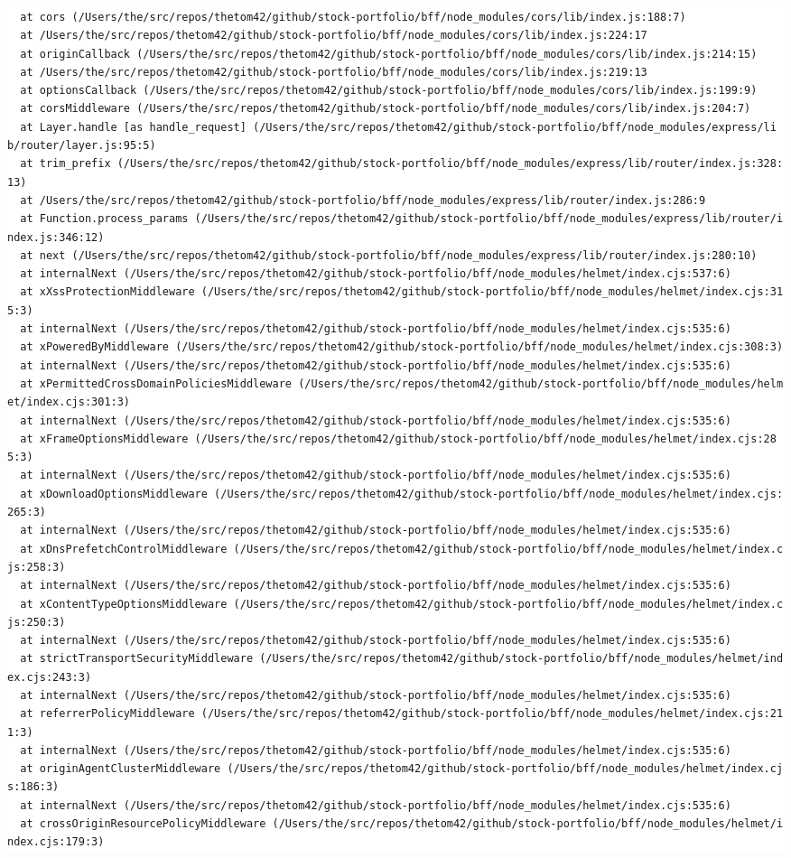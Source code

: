      at cors (/Users/the/src/repos/thetom42/github/stock-portfolio/bff/node_modules/cors/lib/index.js:188:7)
      at /Users/the/src/repos/thetom42/github/stock-portfolio/bff/node_modules/cors/lib/index.js:224:17
      at originCallback (/Users/the/src/repos/thetom42/github/stock-portfolio/bff/node_modules/cors/lib/index.js:214:15)
      at /Users/the/src/repos/thetom42/github/stock-portfolio/bff/node_modules/cors/lib/index.js:219:13
      at optionsCallback (/Users/the/src/repos/thetom42/github/stock-portfolio/bff/node_modules/cors/lib/index.js:199:9)
      at corsMiddleware (/Users/the/src/repos/thetom42/github/stock-portfolio/bff/node_modules/cors/lib/index.js:204:7)
      at Layer.handle [as handle_request] (/Users/the/src/repos/thetom42/github/stock-portfolio/bff/node_modules/express/lib/router/layer.js:95:5)
      at trim_prefix (/Users/the/src/repos/thetom42/github/stock-portfolio/bff/node_modules/express/lib/router/index.js:328:13)
      at /Users/the/src/repos/thetom42/github/stock-portfolio/bff/node_modules/express/lib/router/index.js:286:9
      at Function.process_params (/Users/the/src/repos/thetom42/github/stock-portfolio/bff/node_modules/express/lib/router/index.js:346:12)
      at next (/Users/the/src/repos/thetom42/github/stock-portfolio/bff/node_modules/express/lib/router/index.js:280:10)
      at internalNext (/Users/the/src/repos/thetom42/github/stock-portfolio/bff/node_modules/helmet/index.cjs:537:6)
      at xXssProtectionMiddleware (/Users/the/src/repos/thetom42/github/stock-portfolio/bff/node_modules/helmet/index.cjs:315:3)
      at internalNext (/Users/the/src/repos/thetom42/github/stock-portfolio/bff/node_modules/helmet/index.cjs:535:6)
      at xPoweredByMiddleware (/Users/the/src/repos/thetom42/github/stock-portfolio/bff/node_modules/helmet/index.cjs:308:3)
      at internalNext (/Users/the/src/repos/thetom42/github/stock-portfolio/bff/node_modules/helmet/index.cjs:535:6)
      at xPermittedCrossDomainPoliciesMiddleware (/Users/the/src/repos/thetom42/github/stock-portfolio/bff/node_modules/helmet/index.cjs:301:3)
      at internalNext (/Users/the/src/repos/thetom42/github/stock-portfolio/bff/node_modules/helmet/index.cjs:535:6)
      at xFrameOptionsMiddleware (/Users/the/src/repos/thetom42/github/stock-portfolio/bff/node_modules/helmet/index.cjs:285:3)
      at internalNext (/Users/the/src/repos/thetom42/github/stock-portfolio/bff/node_modules/helmet/index.cjs:535:6)
      at xDownloadOptionsMiddleware (/Users/the/src/repos/thetom42/github/stock-portfolio/bff/node_modules/helmet/index.cjs:265:3)
      at internalNext (/Users/the/src/repos/thetom42/github/stock-portfolio/bff/node_modules/helmet/index.cjs:535:6)
      at xDnsPrefetchControlMiddleware (/Users/the/src/repos/thetom42/github/stock-portfolio/bff/node_modules/helmet/index.cjs:258:3)
      at internalNext (/Users/the/src/repos/thetom42/github/stock-portfolio/bff/node_modules/helmet/index.cjs:535:6)
      at xContentTypeOptionsMiddleware (/Users/the/src/repos/thetom42/github/stock-portfolio/bff/node_modules/helmet/index.cjs:250:3)
      at internalNext (/Users/the/src/repos/thetom42/github/stock-portfolio/bff/node_modules/helmet/index.cjs:535:6)
      at strictTransportSecurityMiddleware (/Users/the/src/repos/thetom42/github/stock-portfolio/bff/node_modules/helmet/index.cjs:243:3)
      at internalNext (/Users/the/src/repos/thetom42/github/stock-portfolio/bff/node_modules/helmet/index.cjs:535:6)
      at referrerPolicyMiddleware (/Users/the/src/repos/thetom42/github/stock-portfolio/bff/node_modules/helmet/index.cjs:211:3)
      at internalNext (/Users/the/src/repos/thetom42/github/stock-portfolio/bff/node_modules/helmet/index.cjs:535:6)
      at originAgentClusterMiddleware (/Users/the/src/repos/thetom42/github/stock-portfolio/bff/node_modules/helmet/index.cjs:186:3)
      at internalNext (/Users/the/src/repos/thetom42/github/stock-portfolio/bff/node_modules/helmet/index.cjs:535:6)
      at crossOriginResourcePolicyMiddleware (/Users/the/src/repos/thetom42/github/stock-portfolio/bff/node_modules/helmet/index.cjs:179:3)